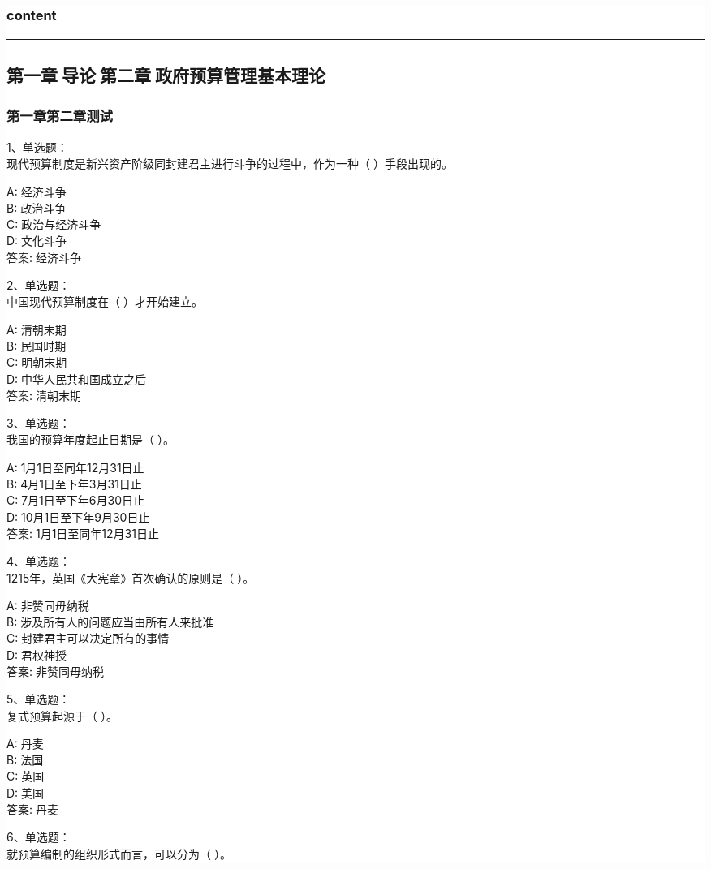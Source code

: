 ### content

* * *

## 第一章 导论 第二章 政府预算管理基本理论

### 第一章第二章测试

1、单选题：  
‍现代预算制度是新兴资产阶级同封建君主进行斗争的过程中，作为一种（       ）手段出现的。‍

A: 经济斗争  
B: 政治斗争  
C: 政治与经济斗争  
D: 文化斗争  
答案:  经济斗争

2、单选题：  
‏中国现代预算制度在（     ）才开始建立。  ​

A: 清朝末期  
B: 民国时期  
C: 明朝末期  
D: 中华人民共和国成立之后  
答案:  清朝末期  

3、单选题：  
​‏​我国的预算年度起止日期是（     ）。‏​‏

A: 1月1日至同年12月31日止  
B: 4月1日至下年3月31日止  
C:  7月1日至下年6月30日止  
D:  10月1日至下年9月30日止  
答案:  1月1日至同年12月31日止  

4、单选题：  
​1215年，英国《大宪章》首次确认的原则是（      ）。​

A: 非赞同毋纳税  
B: 涉及所有人的问题应当由所有人来批准  
C: 封建君主可以决定所有的事情  
D: 君权神授  
答案:  非赞同毋纳税

5、单选题：  
‎复式预算起源于（    ）。‎‎‎

A: 丹麦  
B: 法国  
C: 英国  
D: 美国  
答案:  丹麦

6、单选题：  
​就预算编制的组织形式而言，可以分为（        ）。 ​

